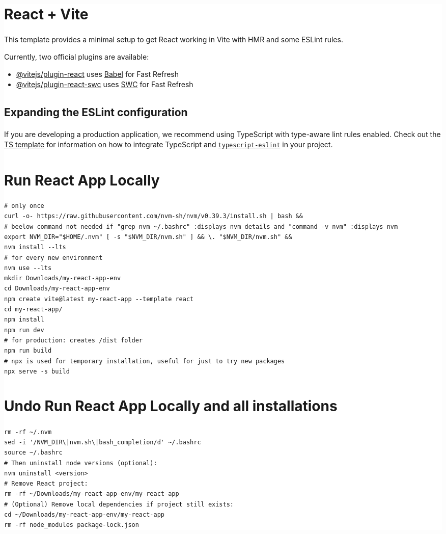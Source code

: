 # React + Vite

This template provides a minimal setup to get React working in Vite with HMR and some ESLint rules.

Currently, two official plugins are available:

- [@vitejs/plugin-react](https://github.com/vitejs/vite-plugin-react/blob/main/packages/plugin-react) uses [Babel](https://babeljs.io/) for Fast Refresh
- [@vitejs/plugin-react-swc](https://github.com/vitejs/vite-plugin-react/blob/main/packages/plugin-react-swc) uses [SWC](https://swc.rs/) for Fast Refresh

## Expanding the ESLint configuration

If you are developing a production application, we recommend using TypeScript with type-aware lint rules enabled. Check out the [TS template](https://github.com/vitejs/vite/tree/main/packages/create-vite/template-react-ts) for information on how to integrate TypeScript and [`typescript-eslint`](https://typescript-eslint.io) in your project.

# Run React App Locally
```
# only once
curl -o- https://raw.githubusercontent.com/nvm-sh/nvm/v0.39.3/install.sh | bash &&
# beelow command not needed if "grep nvm ~/.bashrc" :displays nvm details and "command -v nvm" :displays nvm
export NVM_DIR="$HOME/.nvm" [ -s "$NVM_DIR/nvm.sh" ] && \. "$NVM_DIR/nvm.sh" &&
nvm install --lts
# for every new environment
nvm use --lts
mkdir Downloads/my-react-app-env
cd Downloads/my-react-app-env
npm create vite@latest my-react-app --template react
cd my-react-app/
npm install
npm run dev
# for production: creates /dist folder
npm run build
# npx is used for temporary installation, useful for just to try new packages
npx serve -s build 
```

# Undo Run React App Locally and all installations
```
rm -rf ~/.nvm
sed -i '/NVM_DIR\|nvm.sh\|bash_completion/d' ~/.bashrc
source ~/.bashrc
# Then uninstall node versions (optional):
nvm uninstall <version>
# Remove React project:
rm -rf ~/Downloads/my-react-app-env/my-react-app
# (Optional) Remove local dependencies if project still exists:
cd ~/Downloads/my-react-app-env/my-react-app
rm -rf node_modules package-lock.json
```
